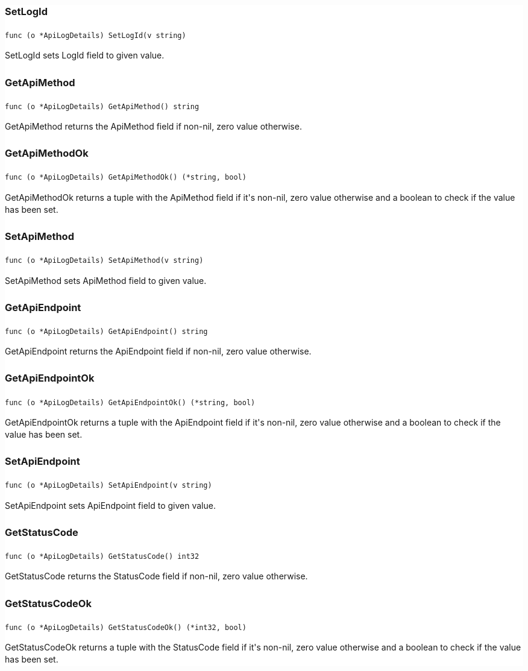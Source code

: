 ### SetLogId

`func (o *ApiLogDetails) SetLogId(v string)`

SetLogId sets LogId field to given value.


### GetApiMethod

`func (o *ApiLogDetails) GetApiMethod() string`

GetApiMethod returns the ApiMethod field if non-nil, zero value otherwise.

### GetApiMethodOk

`func (o *ApiLogDetails) GetApiMethodOk() (*string, bool)`

GetApiMethodOk returns a tuple with the ApiMethod field if it's non-nil, zero value otherwise
and a boolean to check if the value has been set.

### SetApiMethod

`func (o *ApiLogDetails) SetApiMethod(v string)`

SetApiMethod sets ApiMethod field to given value.


### GetApiEndpoint

`func (o *ApiLogDetails) GetApiEndpoint() string`

GetApiEndpoint returns the ApiEndpoint field if non-nil, zero value otherwise.

### GetApiEndpointOk

`func (o *ApiLogDetails) GetApiEndpointOk() (*string, bool)`

GetApiEndpointOk returns a tuple with the ApiEndpoint field if it's non-nil, zero value otherwise
and a boolean to check if the value has been set.

### SetApiEndpoint

`func (o *ApiLogDetails) SetApiEndpoint(v string)`

SetApiEndpoint sets ApiEndpoint field to given value.


### GetStatusCode

`func (o *ApiLogDetails) GetStatusCode() int32`

GetStatusCode returns the StatusCode field if non-nil, zero value otherwise.

### GetStatusCodeOk

`func (o *ApiLogDetails) GetStatusCodeOk() (*int32, bool)`

GetStatusCodeOk returns a tuple with the StatusCode field if it's non-nil, zero value otherwise
and a boolean to check if the value has been set.
